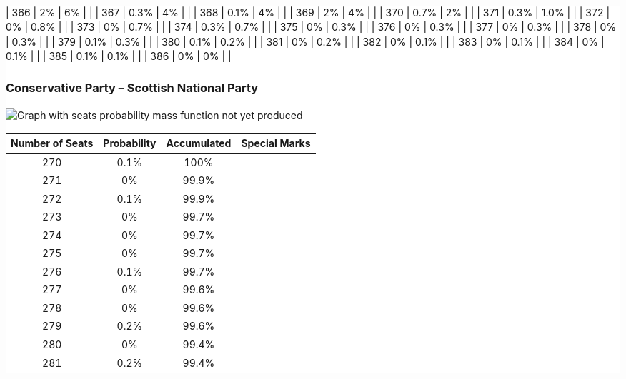 | 366 | 2% | 6% |  |
| 367 | 0.3% | 4% |  |
| 368 | 0.1% | 4% |  |
| 369 | 2% | 4% |  |
| 370 | 0.7% | 2% |  |
| 371 | 0.3% | 1.0% |  |
| 372 | 0% | 0.8% |  |
| 373 | 0% | 0.7% |  |
| 374 | 0.3% | 0.7% |  |
| 375 | 0% | 0.3% |  |
| 376 | 0% | 0.3% |  |
| 377 | 0% | 0.3% |  |
| 378 | 0% | 0.3% |  |
| 379 | 0.1% | 0.3% |  |
| 380 | 0.1% | 0.2% |  |
| 381 | 0% | 0.2% |  |
| 382 | 0% | 0.1% |  |
| 383 | 0% | 0.1% |  |
| 384 | 0% | 0.1% |  |
| 385 | 0.1% | 0.1% |  |
| 386 | 0% | 0% |  |

### Conservative Party – Scottish National Party

![Graph with seats probability mass function not yet produced](2018-04-12-ComRes-coalitions-seats-pmf-con–snp.png "Seats Probability Mass Function")

| Number of Seats | Probability | Accumulated | Special Marks |
|:---------------:|:-----------:|:-----------:|:-------------:|
| 270 | 0.1% | 100% |  |
| 271 | 0% | 99.9% |  |
| 272 | 0.1% | 99.9% |  |
| 273 | 0% | 99.7% |  |
| 274 | 0% | 99.7% |  |
| 275 | 0% | 99.7% |  |
| 276 | 0.1% | 99.7% |  |
| 277 | 0% | 99.6% |  |
| 278 | 0% | 99.6% |  |
| 279 | 0.2% | 99.6% |  |
| 280 | 0% | 99.4% |  |
| 281 | 0.2% | 99.4% |  |